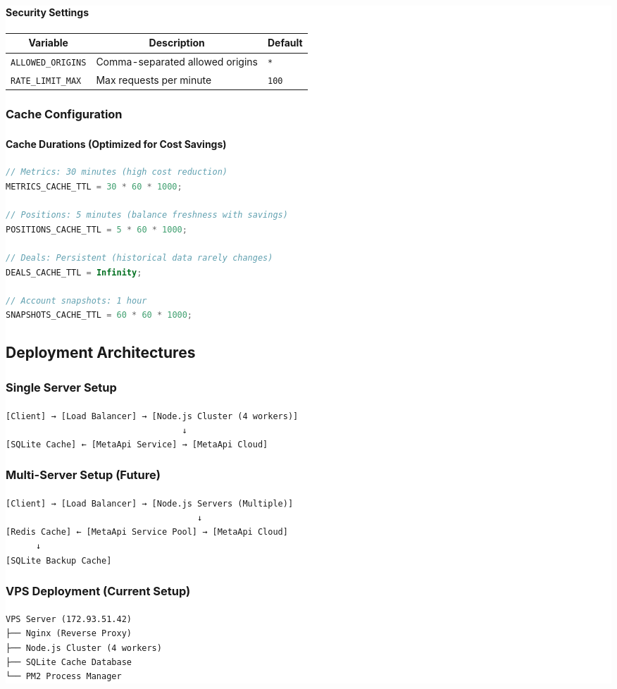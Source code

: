 #### Security Settings
| Variable | Description | Default |
|----------|-------------|---------|
| `ALLOWED_ORIGINS` | Comma-separated allowed origins | `*` |
| `RATE_LIMIT_MAX` | Max requests per minute | `100` |

### Cache Configuration

#### Cache Durations (Optimized for Cost Savings)
```javascript
// Metrics: 30 minutes (high cost reduction)
METRICS_CACHE_TTL = 30 * 60 * 1000;

// Positions: 5 minutes (balance freshness with savings)
POSITIONS_CACHE_TTL = 5 * 60 * 1000;

// Deals: Persistent (historical data rarely changes)
DEALS_CACHE_TTL = Infinity;

// Account snapshots: 1 hour
SNAPSHOTS_CACHE_TTL = 60 * 60 * 1000;
```

## Deployment Architectures

### Single Server Setup
```
[Client] → [Load Balancer] → [Node.js Cluster (4 workers)]
                                   ↓
[SQLite Cache] ← [MetaApi Service] → [MetaApi Cloud]
```

### Multi-Server Setup (Future)
```
[Client] → [Load Balancer] → [Node.js Servers (Multiple)]
                                      ↓
[Redis Cache] ← [MetaApi Service Pool] → [MetaApi Cloud]
      ↓
[SQLite Backup Cache]
```

### VPS Deployment (Current Setup)
```
VPS Server (172.93.51.42)
├── Nginx (Reverse Proxy)
├── Node.js Cluster (4 workers)
├── SQLite Cache Database
└── PM2 Process Manager
```
